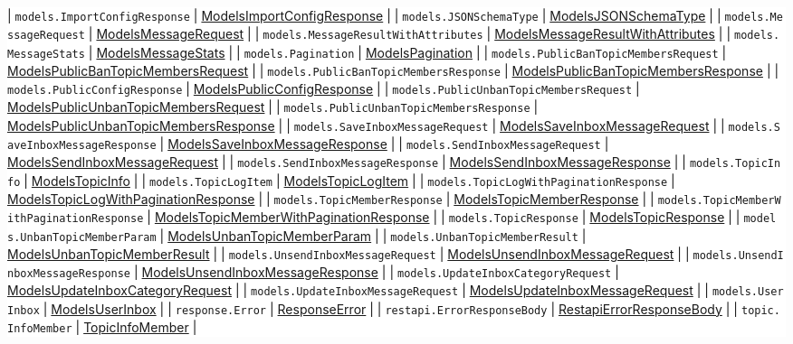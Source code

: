| `models.ImportConfigResponse` | [ModelsImportConfigResponse](../../src/main/java/net/accelbyte/sdk/api/chat/models/ModelsImportConfigResponse.java) |
| `models.JSONSchemaType` | [ModelsJSONSchemaType](../../src/main/java/net/accelbyte/sdk/api/chat/models/ModelsJSONSchemaType.java) |
| `models.MessageRequest` | [ModelsMessageRequest](../../src/main/java/net/accelbyte/sdk/api/chat/models/ModelsMessageRequest.java) |
| `models.MessageResultWithAttributes` | [ModelsMessageResultWithAttributes](../../src/main/java/net/accelbyte/sdk/api/chat/models/ModelsMessageResultWithAttributes.java) |
| `models.MessageStats` | [ModelsMessageStats](../../src/main/java/net/accelbyte/sdk/api/chat/models/ModelsMessageStats.java) |
| `models.Pagination` | [ModelsPagination](../../src/main/java/net/accelbyte/sdk/api/chat/models/ModelsPagination.java) |
| `models.PublicBanTopicMembersRequest` | [ModelsPublicBanTopicMembersRequest](../../src/main/java/net/accelbyte/sdk/api/chat/models/ModelsPublicBanTopicMembersRequest.java) |
| `models.PublicBanTopicMembersResponse` | [ModelsPublicBanTopicMembersResponse](../../src/main/java/net/accelbyte/sdk/api/chat/models/ModelsPublicBanTopicMembersResponse.java) |
| `models.PublicConfigResponse` | [ModelsPublicConfigResponse](../../src/main/java/net/accelbyte/sdk/api/chat/models/ModelsPublicConfigResponse.java) |
| `models.PublicUnbanTopicMembersRequest` | [ModelsPublicUnbanTopicMembersRequest](../../src/main/java/net/accelbyte/sdk/api/chat/models/ModelsPublicUnbanTopicMembersRequest.java) |
| `models.PublicUnbanTopicMembersResponse` | [ModelsPublicUnbanTopicMembersResponse](../../src/main/java/net/accelbyte/sdk/api/chat/models/ModelsPublicUnbanTopicMembersResponse.java) |
| `models.SaveInboxMessageRequest` | [ModelsSaveInboxMessageRequest](../../src/main/java/net/accelbyte/sdk/api/chat/models/ModelsSaveInboxMessageRequest.java) |
| `models.SaveInboxMessageResponse` | [ModelsSaveInboxMessageResponse](../../src/main/java/net/accelbyte/sdk/api/chat/models/ModelsSaveInboxMessageResponse.java) |
| `models.SendInboxMessageRequest` | [ModelsSendInboxMessageRequest](../../src/main/java/net/accelbyte/sdk/api/chat/models/ModelsSendInboxMessageRequest.java) |
| `models.SendInboxMessageResponse` | [ModelsSendInboxMessageResponse](../../src/main/java/net/accelbyte/sdk/api/chat/models/ModelsSendInboxMessageResponse.java) |
| `models.TopicInfo` | [ModelsTopicInfo](../../src/main/java/net/accelbyte/sdk/api/chat/models/ModelsTopicInfo.java) |
| `models.TopicLogItem` | [ModelsTopicLogItem](../../src/main/java/net/accelbyte/sdk/api/chat/models/ModelsTopicLogItem.java) |
| `models.TopicLogWithPaginationResponse` | [ModelsTopicLogWithPaginationResponse](../../src/main/java/net/accelbyte/sdk/api/chat/models/ModelsTopicLogWithPaginationResponse.java) |
| `models.TopicMemberResponse` | [ModelsTopicMemberResponse](../../src/main/java/net/accelbyte/sdk/api/chat/models/ModelsTopicMemberResponse.java) |
| `models.TopicMemberWithPaginationResponse` | [ModelsTopicMemberWithPaginationResponse](../../src/main/java/net/accelbyte/sdk/api/chat/models/ModelsTopicMemberWithPaginationResponse.java) |
| `models.TopicResponse` | [ModelsTopicResponse](../../src/main/java/net/accelbyte/sdk/api/chat/models/ModelsTopicResponse.java) |
| `models.UnbanTopicMemberParam` | [ModelsUnbanTopicMemberParam](../../src/main/java/net/accelbyte/sdk/api/chat/models/ModelsUnbanTopicMemberParam.java) |
| `models.UnbanTopicMemberResult` | [ModelsUnbanTopicMemberResult](../../src/main/java/net/accelbyte/sdk/api/chat/models/ModelsUnbanTopicMemberResult.java) |
| `models.UnsendInboxMessageRequest` | [ModelsUnsendInboxMessageRequest](../../src/main/java/net/accelbyte/sdk/api/chat/models/ModelsUnsendInboxMessageRequest.java) |
| `models.UnsendInboxMessageResponse` | [ModelsUnsendInboxMessageResponse](../../src/main/java/net/accelbyte/sdk/api/chat/models/ModelsUnsendInboxMessageResponse.java) |
| `models.UpdateInboxCategoryRequest` | [ModelsUpdateInboxCategoryRequest](../../src/main/java/net/accelbyte/sdk/api/chat/models/ModelsUpdateInboxCategoryRequest.java) |
| `models.UpdateInboxMessageRequest` | [ModelsUpdateInboxMessageRequest](../../src/main/java/net/accelbyte/sdk/api/chat/models/ModelsUpdateInboxMessageRequest.java) |
| `models.UserInbox` | [ModelsUserInbox](../../src/main/java/net/accelbyte/sdk/api/chat/models/ModelsUserInbox.java) |
| `response.Error` | [ResponseError](../../src/main/java/net/accelbyte/sdk/api/chat/models/ResponseError.java) |
| `restapi.ErrorResponseBody` | [RestapiErrorResponseBody](../../src/main/java/net/accelbyte/sdk/api/chat/models/RestapiErrorResponseBody.java) |
| `topic.InfoMember` | [TopicInfoMember](../../src/main/java/net/accelbyte/sdk/api/chat/models/TopicInfoMember.java) |

